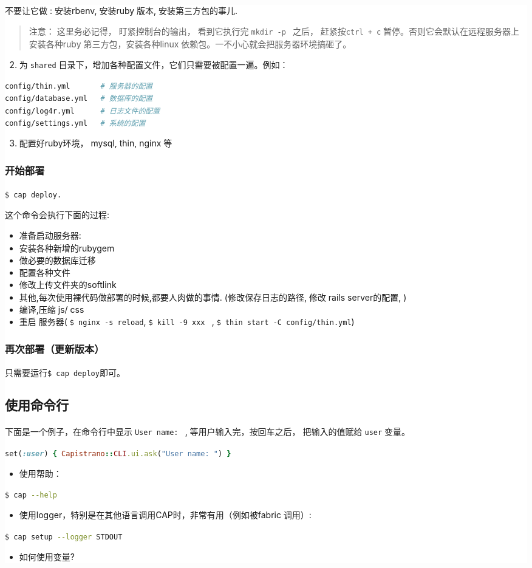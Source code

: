不要让它做 : 安装rbenv, 安装ruby 版本, 安装第三方包的事儿.
> 注意： 这里务必记得， 盯紧控制台的输出， 看到它执行完 `mkdir -p ` 之后， 赶紧按`ctrl + c` 暂停。否则它会默认在远程服务器上安装各种ruby 第三方包，安装各种linux 依赖包。一不小心就会把服务器环境搞砸了。

2. 为 `shared` 目录下，增加各种配置文件，它们只需要被配置一遍。例如：

```bash
config/thin.yml       # 服务器的配置
config/database.yml   # 数据库的配置
config/log4r.yml      # 日志文件的配置
config/settings.yml   # 系统的配置
```

3. 配置好ruby环境， mysql, thin, nginx 等

### 开始部署

```
$ cap deploy.
```

这个命令会执行下面的过程:
  - 准备启动服务器:
  - 安装各种新增的rubygem
  - 做必要的数据库迁移
  - 配置各种文件
  - 修改上传文件夹的softlink
  - 其他,每次使用裸代码做部署的时候,都要人肉做的事情.  (修改保存日志的路径,  修改 rails server的配置,  )
  - 编译,压缩 js/ css
  - 重启 服务器( `$ nginx -s reload`,  `$ kill -9 xxx ` ,  `$ thin start -C config/thin.yml`)

### 再次部署（更新版本）

只需要运行`$ cap deploy`即可。

## 使用命令行

下面是一个例子，在命令行中显示 `User name: ` , 等用户输入完，按回车之后，
把输入的值赋给 `user` 变量。

```ruby
set(:user) { Capistrano::CLI.ui.ask("User name: ") }
```

- 使用帮助：

```bash
$ cap --help
```

- 使用logger，特别是在其他语言调用CAP时，非常有用（例如被fabric 调用）:

```bash
$ cap setup --logger STDOUT
```

- 如何使用变量?
